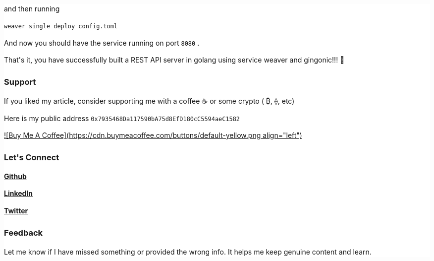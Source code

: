 and then running

```bash
weaver single deploy config.toml
```

And now you should have the service running on port `8080` .

That's it, you have successfully built a REST API server in golang using service weaver and gingonic!!! 🎉

### **Support**

If you liked my article, consider supporting me with a coffee ☕️ or some crypto ( ₿, ⟠, etc)

Here is my public address `0x7935468Da117590bA75d8EfD180cC5594aeC1582`

[![Buy Me A Coffee](https://cdn.buymeacoffee.com/buttons/default-yellow.png align="left")](https://www.buymeacoffee.com/atoo)

### Let's Connect

[**Github**](https://github.com/Atoo35)

[**LinkedIn**](https://www.linkedin.com/in/atoo35)

[**Twitter**](https://twitter.com/atharva_35)

### Feedback

Let me know if I have missed something or provided the wrong info. It helps me keep genuine content and learn.
